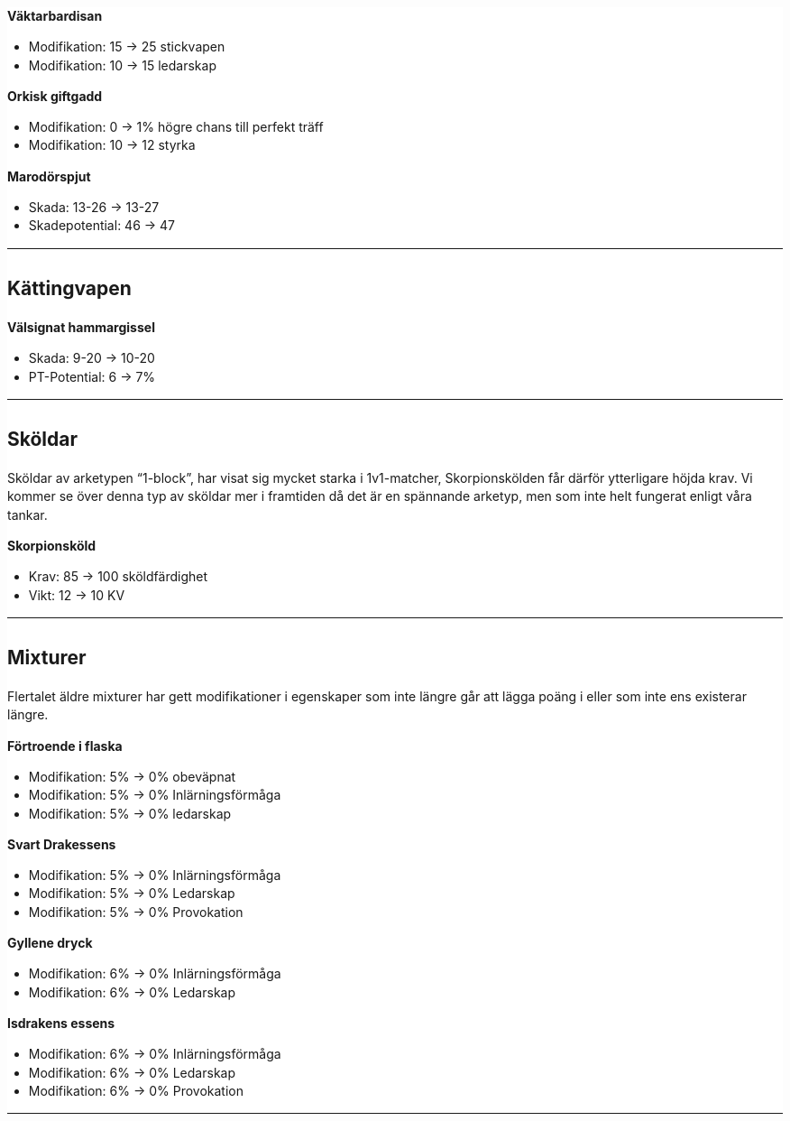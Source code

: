 **Väktarbardisan**
- Modifikation: 15 → 25 stickvapen
- Modifikation: 10 → 15 ledarskap

**Orkisk giftgadd**
- Modifikation: 0 → 1% högre chans till perfekt träff
- Modifikation: 10 → 12 styrka

**Marodörspjut**
- Skada: 13-26 → 13-27
- Skadepotential: 46	→ 47

---

## Kättingvapen

**Välsignat hammargissel**
- Skada: 9-20 → 10-20
- PT-Potential: 6 → 7%

---

## Sköldar
Sköldar av arketypen “1-block”, har visat sig mycket starka i 1v1-matcher, Skorpionskölden får därför ytterligare höjda krav. Vi kommer se över denna typ av sköldar mer i framtiden då det är en spännande arketyp, men som inte helt fungerat enligt våra tankar.

**Skorpionsköld**
- Krav: 85 → 100 sköldfärdighet
- Vikt: 12 → 10 KV

---

## Mixturer
Flertalet äldre mixturer har gett modifikationer i egenskaper som inte längre går att lägga poäng i eller som inte ens existerar längre.

**Förtroende i flaska**
- Modifikation: 5% → 0% obeväpnat
- Modifikation: 5% → 0% Inlärningsförmåga
- Modifikation: 5% → 0% ledarskap

**Svart Drakessens**
- Modifikation: 5% → 0% Inlärningsförmåga
- Modifikation: 5% → 0% Ledarskap
- Modifikation: 5% → 0% Provokation

**Gyllene dryck**
- Modifikation: 6% → 0% Inlärningsförmåga
- Modifikation: 6% → 0% Ledarskap

**Isdrakens essens**
- Modifikation: 6% → 0% Inlärningsförmåga
- Modifikation: 6% → 0% Ledarskap
- Modifikation: 6% → 0% Provokation

---